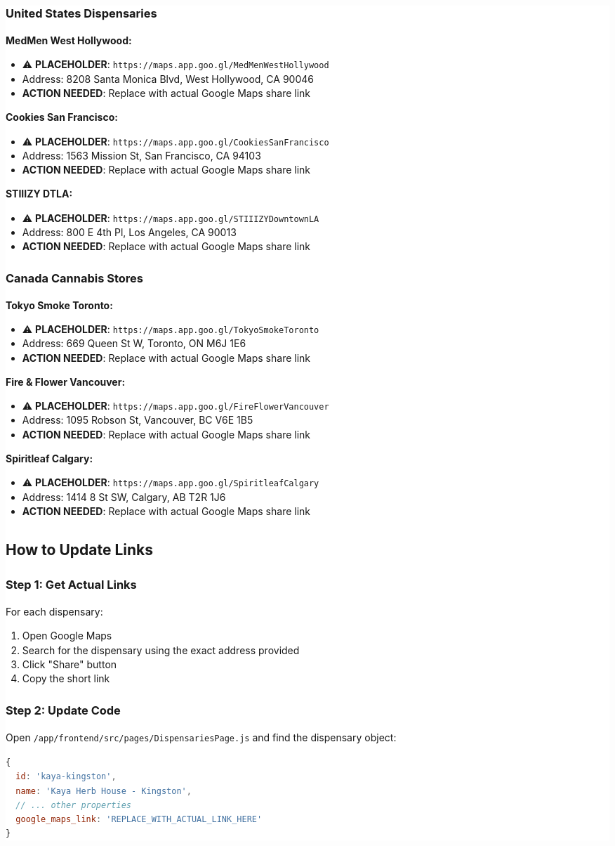 ### United States Dispensaries

**MedMen West Hollywood:**
- ⚠️ **PLACEHOLDER**: `https://maps.app.goo.gl/MedMenWestHollywood`
- Address: 8208 Santa Monica Blvd, West Hollywood, CA 90046
- **ACTION NEEDED**: Replace with actual Google Maps share link

**Cookies San Francisco:**
- ⚠️ **PLACEHOLDER**: `https://maps.app.goo.gl/CookiesSanFrancisco`
- Address: 1563 Mission St, San Francisco, CA 94103
- **ACTION NEEDED**: Replace with actual Google Maps share link

**STIIIZY DTLA:**
- ⚠️ **PLACEHOLDER**: `https://maps.app.goo.gl/STIIIZYDowntownLA`
- Address: 800 E 4th Pl, Los Angeles, CA 90013
- **ACTION NEEDED**: Replace with actual Google Maps share link

### Canada Cannabis Stores

**Tokyo Smoke Toronto:**
- ⚠️ **PLACEHOLDER**: `https://maps.app.goo.gl/TokyoSmokeToronto`
- Address: 669 Queen St W, Toronto, ON M6J 1E6
- **ACTION NEEDED**: Replace with actual Google Maps share link

**Fire & Flower Vancouver:**
- ⚠️ **PLACEHOLDER**: `https://maps.app.goo.gl/FireFlowerVancouver`
- Address: 1095 Robson St, Vancouver, BC V6E 1B5
- **ACTION NEEDED**: Replace with actual Google Maps share link

**Spiritleaf Calgary:**
- ⚠️ **PLACEHOLDER**: `https://maps.app.goo.gl/SpiritleafCalgary`
- Address: 1414 8 St SW, Calgary, AB T2R 1J6
- **ACTION NEEDED**: Replace with actual Google Maps share link

## How to Update Links

### Step 1: Get Actual Links

For each dispensary:
1. Open Google Maps
2. Search for the dispensary using the exact address provided
3. Click "Share" button
4. Copy the short link

### Step 2: Update Code

Open `/app/frontend/src/pages/DispensariesPage.js` and find the dispensary object:

```javascript
{
  id: 'kaya-kingston',
  name: 'Kaya Herb House - Kingston',
  // ... other properties
  google_maps_link: 'REPLACE_WITH_ACTUAL_LINK_HERE'
}
```
